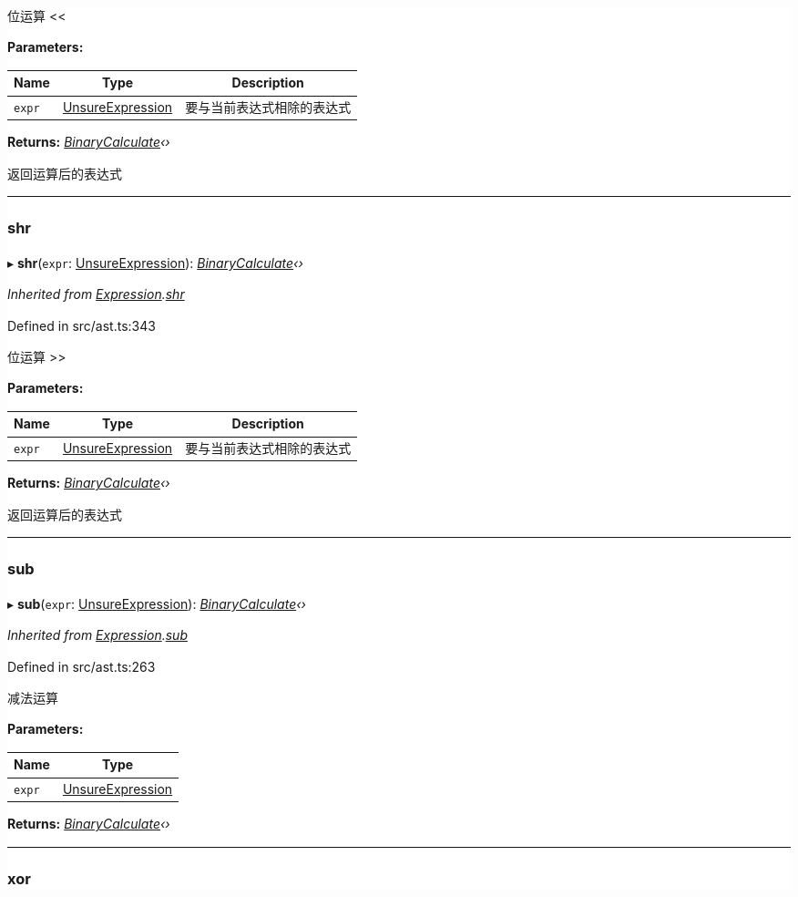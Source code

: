 位运算 <<

**Parameters:**

Name | Type | Description |
------ | ------ | ------ |
`expr` | [UnsureExpression](../modules/_ast_.md#unsureexpression) | 要与当前表达式相除的表达式 |

**Returns:** *[BinaryCalculate](_ast_.binarycalculate.md)‹›*

返回运算后的表达式

___

###  shr

▸ **shr**(`expr`: [UnsureExpression](../modules/_ast_.md#unsureexpression)): *[BinaryCalculate](_ast_.binarycalculate.md)‹›*

*Inherited from [Expression](_ast_.expression.md).[shr](_ast_.expression.md#shr)*

Defined in src/ast.ts:343

位运算 >>

**Parameters:**

Name | Type | Description |
------ | ------ | ------ |
`expr` | [UnsureExpression](../modules/_ast_.md#unsureexpression) | 要与当前表达式相除的表达式 |

**Returns:** *[BinaryCalculate](_ast_.binarycalculate.md)‹›*

返回运算后的表达式

___

###  sub

▸ **sub**(`expr`: [UnsureExpression](../modules/_ast_.md#unsureexpression)): *[BinaryCalculate](_ast_.binarycalculate.md)‹›*

*Inherited from [Expression](_ast_.expression.md).[sub](_ast_.expression.md#sub)*

Defined in src/ast.ts:263

减法运算

**Parameters:**

Name | Type |
------ | ------ |
`expr` | [UnsureExpression](../modules/_ast_.md#unsureexpression) |

**Returns:** *[BinaryCalculate](_ast_.binarycalculate.md)‹›*

___

###  xor
